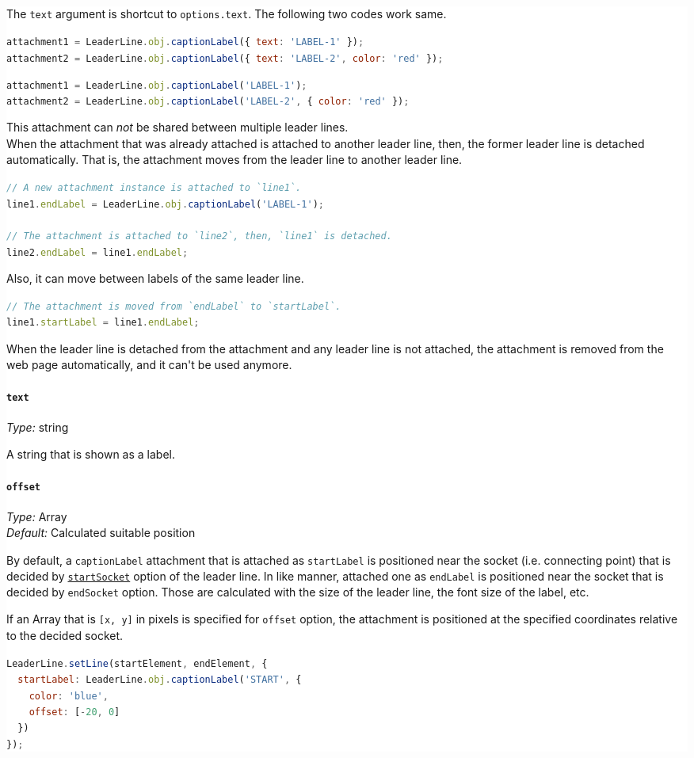 The `text` argument is shortcut to `options.text`. The following two codes work same.

```js
attachment1 = LeaderLine.obj.captionLabel({ text: 'LABEL-1' });
attachment2 = LeaderLine.obj.captionLabel({ text: 'LABEL-2', color: 'red' });
```

```js
attachment1 = LeaderLine.obj.captionLabel('LABEL-1');
attachment2 = LeaderLine.obj.captionLabel('LABEL-2', { color: 'red' });
```

This attachment can _not_ be shared between multiple leader lines.  
When the attachment that was already attached is attached to another leader line, then, the former leader line is detached automatically. That is, the attachment moves from the leader line to another leader line.

```js
// A new attachment instance is attached to `line1`.
line1.endLabel = LeaderLine.obj.captionLabel('LABEL-1');

// The attachment is attached to `line2`, then, `line1` is detached.
line2.endLabel = line1.endLabel;
```

Also, it can move between labels of the same leader line.

```js
// The attachment is moved from `endLabel` to `startLabel`.
line1.startLabel = line1.endLabel;
```

When the leader line is detached from the attachment and any leader line is not attached, the attachment is removed from the web page automatically, and it can't be used anymore.

#### `text`

_Type:_ string

A string that is shown as a label.

#### `offset`

_Type:_ Array  
_Default:_ Calculated suitable position

By default, a `captionLabel` attachment that is attached as `startLabel` is positioned near the socket (i.e. connecting point) that is decided by [`startSocket`](#startsocket-endsocket) option of the leader line. In like manner, attached one as `endLabel` is positioned near the socket that is decided by `endSocket` option. Those are calculated with the size of the leader line, the font size of the label, etc.

If an Array that is `[x, y]` in pixels is specified for `offset` option, the attachment is positioned at the specified coordinates relative to the decided socket.

```js
LeaderLine.setLine(startElement, endElement, {
  startLabel: LeaderLine.obj.captionLabel('START', {
    color: 'blue',
    offset: [-20, 0]
  })
});
```
